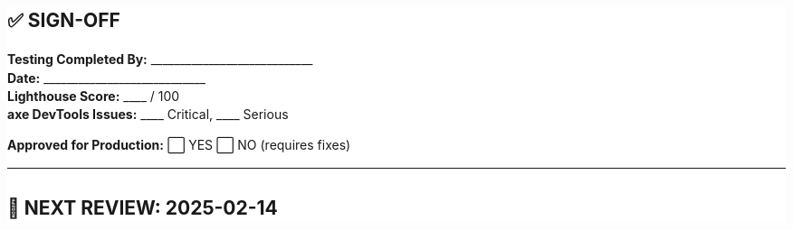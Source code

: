 
## ✅ SIGN-OFF

**Testing Completed By:** ____________________________  
**Date:** ____________________________  
**Lighthouse Score:** ____ / 100  
**axe DevTools Issues:** ____ Critical, ____ Serious  

**Approved for Production:** ⬜ YES  ⬜ NO (requires fixes)

---

## 📅 NEXT REVIEW: **2025-02-14**

